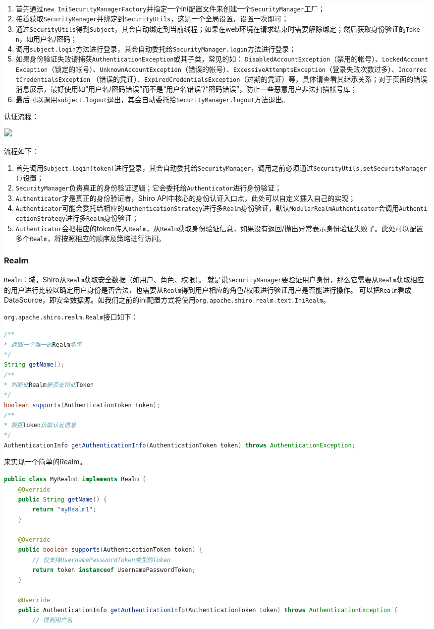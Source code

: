 1. 首先通过`new IniSecurityManagerFactory`并指定一个ini配置文件来创建一个`SecurityManager`工厂；
2. 接着获取`SecurityManager`并绑定到`SecurityUtils`，这是一个全局设置，设置一次即可；
3. 通过`SecurityUtils`得到`Subject`，其会自动绑定到当前线程；如果在web环境在请求结束时需要解除绑定；然后获取身份验证的`Token`，如用户名/密码；
4. 调用`subject.login`方法进行登录，其会自动委托给`SecurityManager.login`方法进行登录；
5. 如果身份验证失败请捕获`AuthenticationException`或其子类，常见的如： `DisabledAccountException`（禁用的帐号）、`LockedAccountException`（锁定的帐号）、`UnknownAccountException`（错误的帐号）、`ExcessiveAttemptsException`（登录失败次数过多）、`IncorrectCredentialsException` （错误的凭证）、`ExpiredCredentialsException`（过期的凭证）等，具体请查看其继承关系；对于页面的错误消息展示，最好使用如“用户名/密码错误”而不是“用户名错误”/“密码错误”，防止一些恶意用户非法扫描帐号库；
6. 最后可以调用`subject.logout`退出，其会自动委托给`SecurityManager.logout`方法退出。

认证流程：

![](http://dl2.iteye.com/upload/attachment/0094/0173/8d639160-cd3e-3b9c-8dd6-c7f9221827a5.png)

流程如下：
1. 首先调用`Subject.login(token)`进行登录，其会自动委托给`SecurityManager`，调用之前必须通过`SecurityUtils.setSecurityManager()`设置；
2. `SecurityManager`负责真正的身份验证逻辑；它会委托给`Authenticator`进行身份验证；
3. `Authenticator`才是真正的身份验证者，Shiro API中核心的身份认证入口点，此处可以自定义插入自己的实现；
4. `Authenticator`可能会委托给相应的`AuthenticationStrategy`进行多`Realm`身份验证，默认`ModularRealmAuthenticator`会调用`AuthenticationStrategy`进行多`Realm`身份验证；
5. `Authenticator`会把相应的token传入`Realm`，从`Realm`获取身份验证信息，如果没有返回/抛出异常表示身份验证失败了。此处可以配置多个`Realm`，将按照相应的顺序及策略进行访问。

### Realm
`Realm`：域，Shiro从`Realm`获取安全数据（如用户、角色、权限）。
就是说`SecurityManager`要验证用户身份，那么它需要从`Realm`获取相应的用户进行比较以确定用户身份是否合法，也需要从`Realm`得到用户相应的角色/权限进行验证用户是否能进行操作。
可以把`Realm`看成DataSource，即安全数据源。如我们之前的ini配置方式将使用`org.apache.shiro.realm.text.IniRealm`。



`org.apache.shiro.realm.Realm`接口如下：
```java
/**
* 返回一个唯一的Realm名字
*/
String getName();
/**
* 判断此Realm是否支持此Token
*/
boolean supports(AuthenticationToken token);
/**
* 根据Token获取认证信息
*/
AuthenticationInfo getAuthenticationInfo(AuthenticationToken token) throws AuthenticationException;
```

来实现一个简单的Realm。

```java
public class MyRealm1 implements Realm {
    @Override
    public String getName() {
        return "myRealm1";
    }

    @Override
    public boolean supports(AuthenticationToken token) {
        // 仅支持UsernamePasswordToken类型的Token
        return token instanceof UsernamePasswordToken;
    }

    @Override
    public AuthenticationInfo getAuthenticationInfo(AuthenticationToken token) throws AuthenticationException {
        // 得到用户名
```